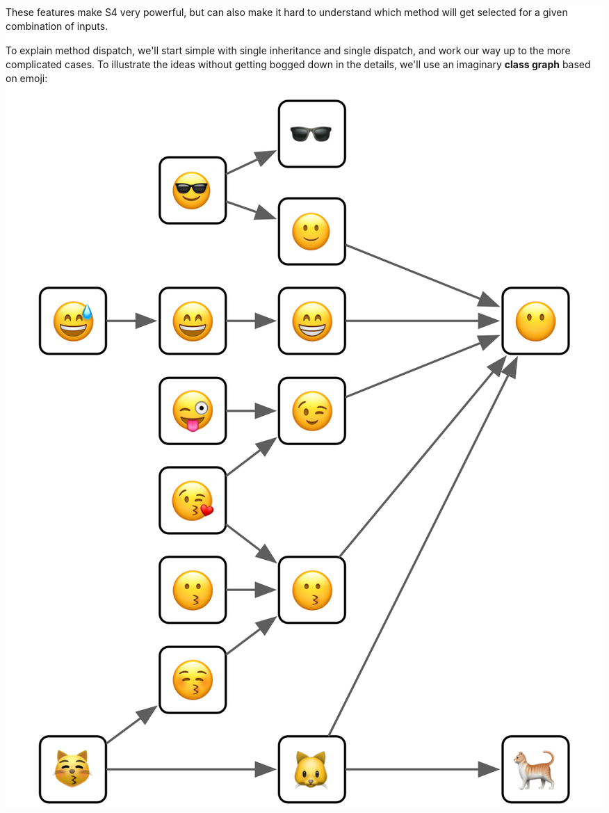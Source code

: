 These features make S4 very powerful, but can also make it hard to understand which method will get selected for a given combination of inputs. 

To explain method dispatch, we'll start simple with single inheritance and single dispatch, and work our way up to the more complicated cases. To illustrate the ideas without getting bogged down in the details, we'll use an imaginary __class graph__ based on emoji:

<img src="diagrams/s4-emoji.png" style="display: block; margin: auto;" />
